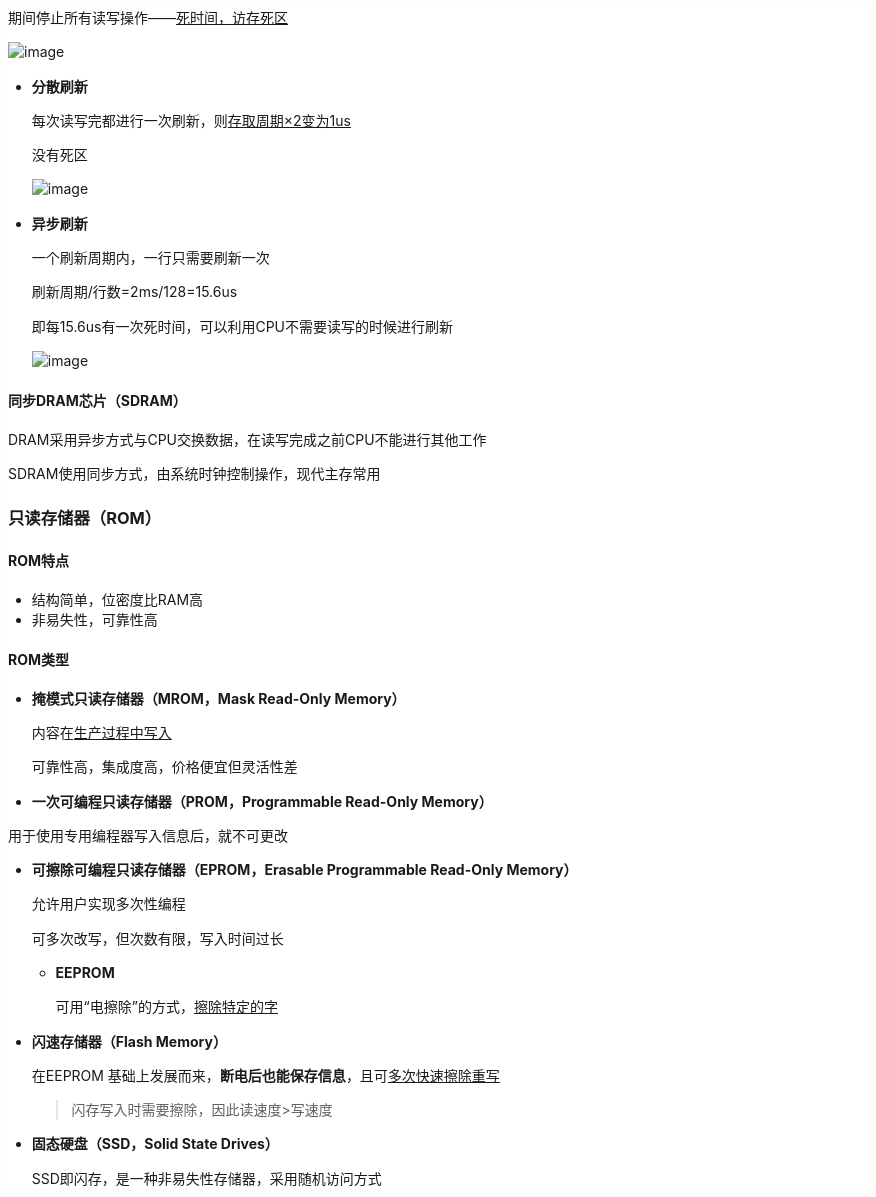   期间停止所有读写操作——<u>死时间，访存死区</u>

  ​![image](https://image-host-pkj.oss-cn-guangzhou.aliyuncs.com/202408262124213.png)​
* **分散刷新**

  每次读写完都进行一次刷新，则<u>存取周期×2变为1us</u>

  没有死区

  ​![image](https://image-host-pkj.oss-cn-guangzhou.aliyuncs.com/202408262125681.png)​
* **异步刷新**

  一个刷新周期内，一行只需要刷新一次

  刷新周期/行数=2ms/128=15.6us

  即每15.6us有一次死时间，可以利用CPU不需要读写的时候进行刷新

  ​![image](https://image-host-pkj.oss-cn-guangzhou.aliyuncs.com/202408262130473.png)​

#### 同步DRAM芯片（SDRAM）

DRAM采用异步方式与CPU交换数据，在读写完成之前CPU不能进行其他工作

SDRAM使用同步方式，由系统时钟控制操作，现代主存常用

### 只读存储器（ROM）

#### ROM特点

* 结构简单，位密度比RAM高
* 非易失性，可靠性高

#### ROM类型

* **掩模式只读存储器（MROM，Mask Read-Only Memory）**

  内容在<u>⽣产过程中写⼊</u>

  可靠性⾼，集成度⾼，价格便宜但灵活性差
*  **⼀次可编程只读存储器（PROM，Programmable Read-Only Memory）**

  ⽤于使用专用编程器写入信息后，就不可更改
* **可擦除可编程只读存储器（EPROM，Erasable Programmable Read-Only Memory）**

  允许⽤户实现多次性编程

  可多次改写，但次数有限，写⼊时间过⻓

  * **EEPROM**

    可用“电擦除”的方式，<u>擦除特定的字</u>
* **闪速存储器（Flash Memory）**

  在EEPROM 基础上发展而来，**断电后也能保存信息**，且可<u>多次快速擦除重写</u>

  > 闪存写入时需要擦除，因此读速度>写速度
  >
* **固态硬盘（SSD，Solid State Drives）**

  SSD即闪存，是⼀种⾮易失性存储器，采⽤随机访问⽅式
